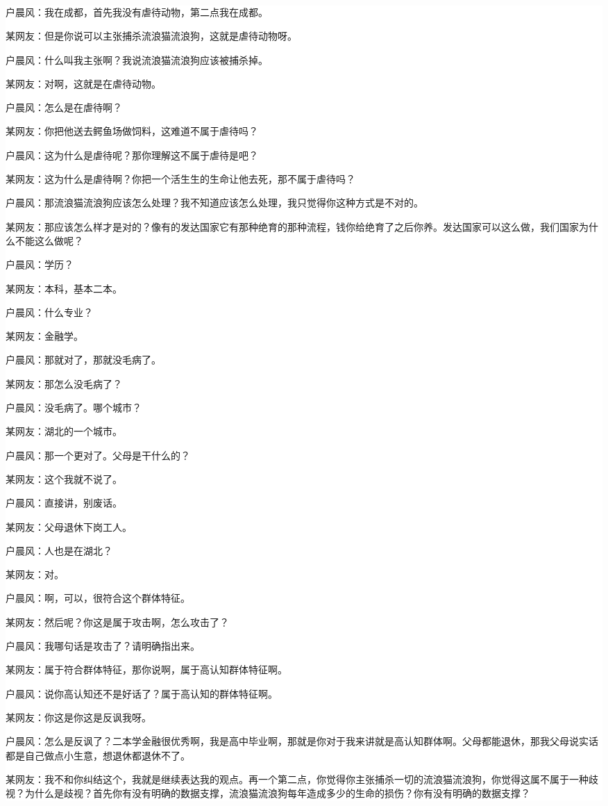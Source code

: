 户晨风：我在成都，首先我没有虐待动物，第二点我在成都。

某网友：但是你说可以主张捕杀流浪猫流浪狗，这就是虐待动物呀。

户晨风：什么叫我主张啊？我说流浪猫流浪狗应该被捕杀掉。

某网友：对啊，这就是在虐待动物。

户晨风：怎么是在虐待啊？

某网友：你把他送去鳄鱼场做饲料，这难道不属于虐待吗？

户晨风：这为什么是虐待呢？那你理解这不属于虐待是吧？

某网友：这为什么是虐待啊？你把一个活生生的生命让他去死，那不属于虐待吗？

户晨风：那流浪猫流浪狗应该怎么处理？我不知道应该怎么处理，我只觉得你这种方式是不对的。

某网友：那应该怎么样才是对的？像有的发达国家它有那种绝育的那种流程，钱你给绝育了之后你养。发达国家可以这么做，我们国家为什么不能这么做呢？

户晨风：学历？

某网友：本科，基本二本。

户晨风：什么专业？

某网友：金融学。

户晨风：那就对了，那就没毛病了。

某网友：那怎么没毛病了？

户晨风：没毛病了。哪个城市？

某网友：湖北的一个城市。

户晨风：那一个更对了。父母是干什么的？

某网友：这个我就不说了。

户晨风：直接讲，别废话。

某网友：父母退休下岗工人。

户晨风：人也是在湖北？

某网友：对。

户晨风：啊，可以，很符合这个群体特征。

某网友：然后呢？你这是属于攻击啊，怎么攻击了？

户晨风：我哪句话是攻击了？请明确指出来。

某网友：属于符合群体特征，那你说啊，属于高认知群体特征啊。

户晨风：说你高认知还不是好话了？属于高认知的群体特征啊。

某网友：你这是你这是反讽我呀。

户晨风：怎么是反讽了？二本学金融很优秀啊，我是高中毕业啊，那就是你对于我来讲就是高认知群体啊。父母都能退休，那我父母说实话都是自己做点小生意，想退休都退休不了。

某网友：我不和你纠结这个，我就是继续表达我的观点。再一个第二点，你觉得你主张捕杀一切的流浪猫流浪狗，你觉得这属不属于一种歧视？为什么是歧视？首先你有没有明确的数据支撑，流浪猫流浪狗每年造成多少的生命的损伤？你有没有明确的数据支撑？
